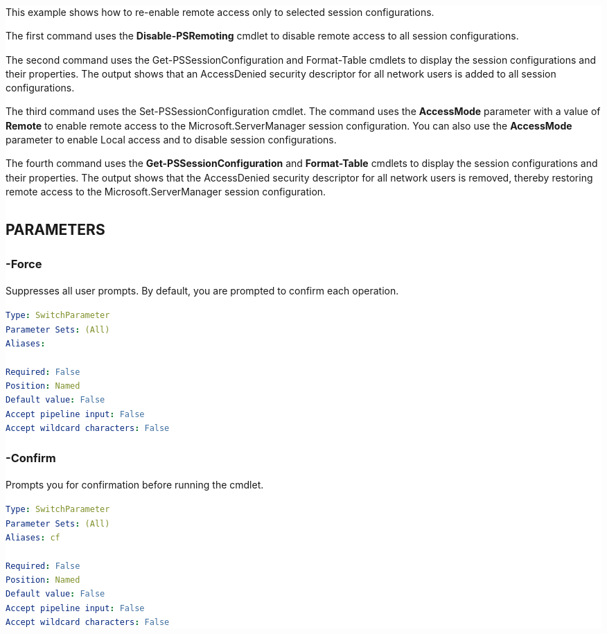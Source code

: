 This example shows how to re-enable remote access only to selected session configurations.

The first command uses the **Disable-PSRemoting** cmdlet to disable remote access to all session configurations.

The second command uses the Get-PSSessionConfiguration and Format-Table cmdlets to display the session configurations and their properties.
The output shows that an AccessDenied security descriptor for all network users is added to all session configurations.

The third command uses the Set-PSSessionConfiguration cmdlet.
The command uses the **AccessMode** parameter with a value of **Remote** to enable remote access to the Microsoft.ServerManager session configuration.
You can also use the **AccessMode** parameter to enable Local access and to disable session configurations.

The fourth command uses the **Get-PSSessionConfiguration** and **Format-Table** cmdlets to display the session configurations and their properties.
The output shows that the AccessDenied security descriptor for all network users is removed, thereby restoring remote access to the Microsoft.ServerManager session configuration.

## PARAMETERS

### -Force

Suppresses all user prompts.
By default, you are prompted to confirm each operation.

```yaml
Type: SwitchParameter
Parameter Sets: (All)
Aliases:

Required: False
Position: Named
Default value: False
Accept pipeline input: False
Accept wildcard characters: False
```

### -Confirm

Prompts you for confirmation before running the cmdlet.

```yaml
Type: SwitchParameter
Parameter Sets: (All)
Aliases: cf

Required: False
Position: Named
Default value: False
Accept pipeline input: False
Accept wildcard characters: False
```
